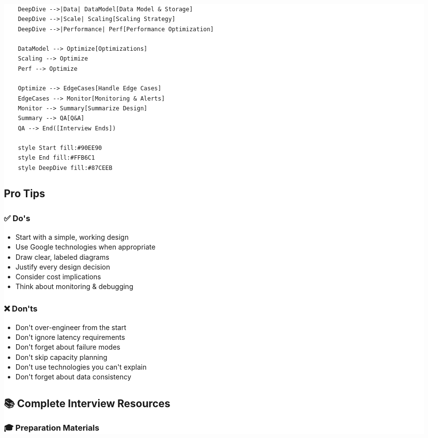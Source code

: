 ```mermaid
    DeepDive -->|Data| DataModel[Data Model & Storage]
    DeepDive -->|Scale| Scaling[Scaling Strategy]
    DeepDive -->|Performance| Perf[Performance Optimization]
    
    DataModel --> Optimize[Optimizations]
    Scaling --> Optimize
    Perf --> Optimize
    
    Optimize --> EdgeCases[Handle Edge Cases]
    EdgeCases --> Monitor[Monitoring & Alerts]
    Monitor --> Summary[Summarize Design]
    Summary --> QA[Q&A]
    QA --> End([Interview Ends])
    
    style Start fill:#90EE90
    style End fill:#FFB6C1
    style DeepDive fill:#87CEEB
```

## Pro Tips

<div class="decision-box">
<h3>✅ Do's</h3>
<ul>
<li>Start with a simple, working design</li>
<li>Use Google technologies when appropriate</li>
<li>Draw clear, labeled diagrams</li>
<li>Justify every design decision</li>
<li>Consider cost implications</li>
<li>Think about monitoring & debugging</li>
</ul>
</div>

<div class="failure-vignette">
<h3>❌ Don'ts</h3>
<ul>
<li>Don't over-engineer from the start</li>
<li>Don't ignore latency requirements</li>
<li>Don't forget about failure modes</li>
<li>Don't skip capacity planning</li>
<li>Don't use technologies you can't explain</li>
<li>Don't forget about data consistency</li>
</ul>
</div>

## 📚 Complete Interview Resources

### 🎓 Preparation Materials
<div class="pattern-grid">
